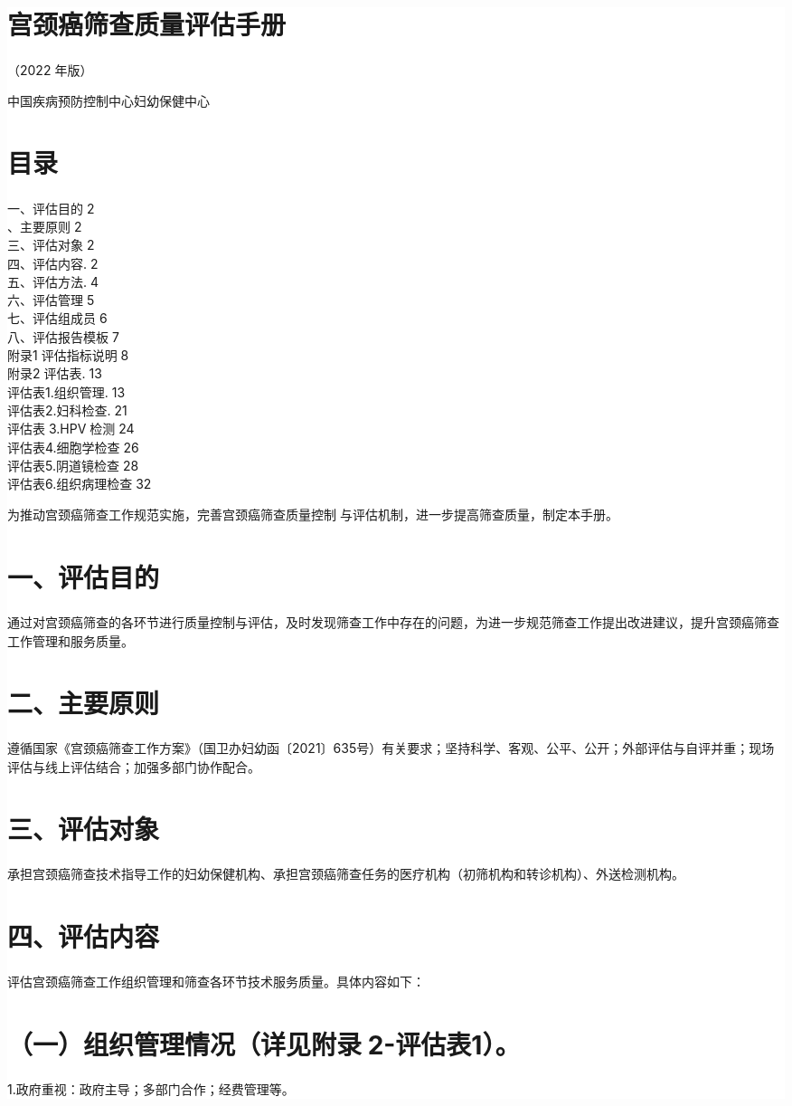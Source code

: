 # 宫颈癌筛查质量评估手册  

（2022 年版）  

中国疾病预防控制中心妇幼保健中心  

# 目录  

一、评估目的 2  
、主要原则 2  
三、评估对象 2  
四、评估内容. 2  
五、评估方法. 4  
六、评估管理 5  
七、评估组成员 6  
八、评估报告模板 7  
附录1 评估指标说明 8  
附录2 评估表. 13  
评估表1.组织管理. 13  
评估表2.妇科检查. 21  
评估表 3.HPV 检测 24  
评估表4.细胞学检查 26  
评估表5.阴道镜检查 28  
评估表6.组织病理检查 32  

为推动宫颈癌筛查工作规范实施，完善宫颈癌筛查质量控制 与评估机制，进一步提高筛查质量，制定本手册。  

# 一、评估目的  

通过对宫颈癌筛查的各环节进行质量控制与评估，及时发现筛查工作中存在的问题，为进一步规范筛查工作提出改进建议，提升宫颈癌筛查工作管理和服务质量。  

# 二、主要原则  

遵循国家《宫颈癌筛查工作方案》（国卫办妇幼函〔2021〕635号）有关要求；坚持科学、客观、公平、公开；外部评估与自评并重；现场评估与线上评估结合；加强多部门协作配合。  

# 三、评估对象  

承担宫颈癌筛查技术指导工作的妇幼保健机构、承担宫颈癌筛查任务的医疗机构（初筛机构和转诊机构）、外送检测机构。  

# 四、评估内容  

评估宫颈癌筛查工作组织管理和筛查各环节技术服务质量。具体内容如下：  

# （一）组织管理情况（详见附录 2-评估表1）。  

1.政府重视：政府主导；多部门合作；经费管理等。  
